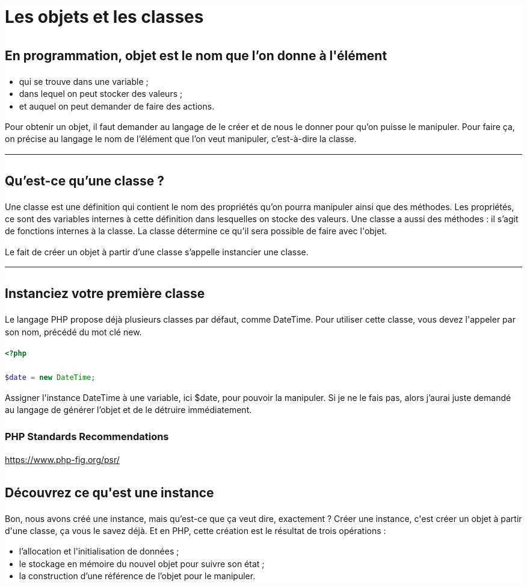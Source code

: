 # Les objets et les classes

## En programmation, objet est le nom que l’on donne à l'élément

- qui se trouve dans une variable ;
- dans lequel on peut stocker des valeurs ;
- et auquel on peut demander de faire des actions.

Pour obtenir un objet, il faut demander au langage de le créer et de nous le donner pour qu’on puisse le manipuler. Pour faire ça, on précise au langage le nom de l’élément que l’on veut manipuler, c’est-à-dire la classe.

---

## Qu’est-ce qu’une classe ?

Une classe est une définition qui contient le nom des propriétés qu’on pourra manipuler ainsi que des méthodes. Les propriétés, ce sont des variables internes à cette définition dans lesquelles on stocke des valeurs. Une classe a aussi des méthodes : il s’agit de fonctions internes à la classe. La classe détermine ce qu'il sera possible de faire avec l'objet.

Le fait de créer un objet à partir d’une classe s’appelle instancier une classe.

---

## Instanciez votre première classe

Le langage PHP propose déjà plusieurs classes par défaut, comme DateTime. Pour
utiliser cette classe, vous devez l'appeler par son nom, précédé du mot clé new.

```php
<?php

$date = new DateTime;
```

Assigner l'instance   DateTime  à une variable, ici $date, pour pouvoir la
manipuler. Si je ne le fais pas, alors j’aurai juste demandé au langage de
générer l’objet et de le détruire immédiatement.

### PHP Standards Recommendations

<https://www.php-fig.org/psr/>

## Découvrez ce qu'est une instance

Bon, nous avons créé une instance, mais qu’est-ce que ça veut dire, exactement ?
Créer une instance, c'est créer un objet à partir d'une classe, ça vous le savez
déjà. Et en PHP, cette création est le résultat de trois opérations :

- l’allocation et l'initialisation de données ;
- le stockage en mémoire du nouvel objet pour suivre son état ;
- la construction d’une référence de l’objet pour le manipuler.
